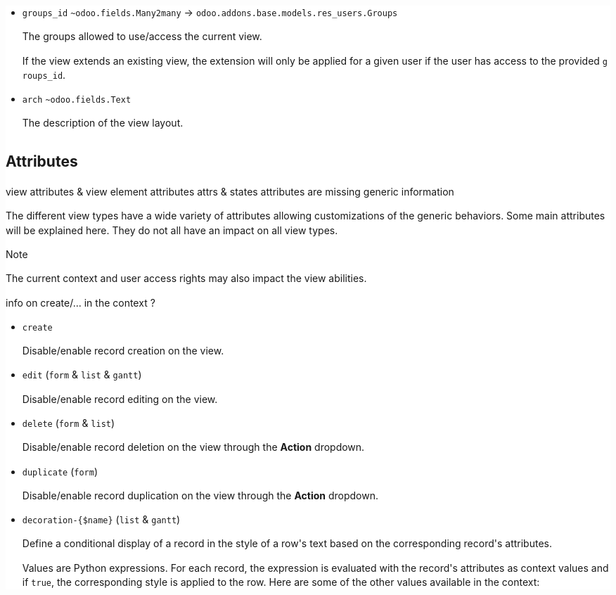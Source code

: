 - `groups_id` `~odoo.fields.Many2many` -\>
  `odoo.addons.base.models.res_users.Groups`

  The groups allowed to use/access the current view.

  If the view extends an existing view, the extension will only be
  applied for a given user if the user has access to the provided
  `groups_id`.

- `arch` `~odoo.fields.Text`

  The description of the view layout.

## Attributes

<div class="todo">

view attributes & view element attributes attrs & states attributes are
missing generic information

</div>

The different view types have a wide variety of attributes allowing
customizations of the generic behaviors. Some main attributes will be
explained here. They do not all have an impact on all view types.

> [!NOTE]
> The current context and user access rights may also impact the view
> abilities.

<div class="todo">

info on create/... in the context ?

</div>

- `create`

  Disable/enable record creation on the view.

- `edit` (`form` & `list` & `gantt`)

  Disable/enable record editing on the view.

- `delete` (`form` & `list`)

  Disable/enable record deletion on the view through the **Action**
  dropdown.

- `duplicate` (`form`)

  Disable/enable record duplication on the view through the **Action**
  dropdown.

- `decoration-{$name}` (`list` & `gantt`)

  Define a conditional display of a record in the style of a row's text
  based on the corresponding record's attributes.

  Values are Python expressions. For each record, the expression is
  evaluated with the record's attributes as context values and if
  `true`, the corresponding style is applied to the row. Here are some
  of the other values available in the context:


[^1]: an extension function is added for simpler matching in QWeb views:
[^2]: for historical reasons, it has its origin in tree-type views later